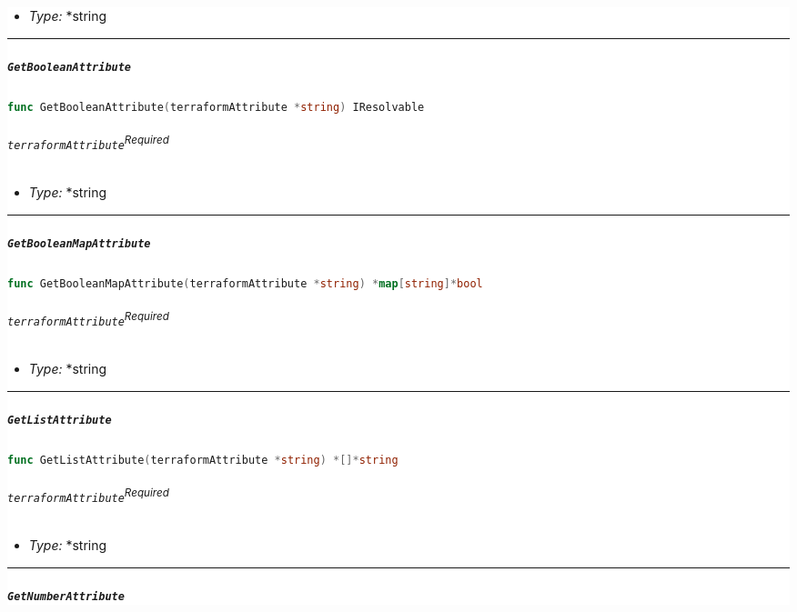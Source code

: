 - *Type:* *string

---

##### `GetBooleanAttribute` <a name="GetBooleanAttribute" id="@cdktf/provider-opentelekomcloud.dnsZoneV2.DnsZoneV2.getBooleanAttribute"></a>

```go
func GetBooleanAttribute(terraformAttribute *string) IResolvable
```

###### `terraformAttribute`<sup>Required</sup> <a name="terraformAttribute" id="@cdktf/provider-opentelekomcloud.dnsZoneV2.DnsZoneV2.getBooleanAttribute.parameter.terraformAttribute"></a>

- *Type:* *string

---

##### `GetBooleanMapAttribute` <a name="GetBooleanMapAttribute" id="@cdktf/provider-opentelekomcloud.dnsZoneV2.DnsZoneV2.getBooleanMapAttribute"></a>

```go
func GetBooleanMapAttribute(terraformAttribute *string) *map[string]*bool
```

###### `terraformAttribute`<sup>Required</sup> <a name="terraformAttribute" id="@cdktf/provider-opentelekomcloud.dnsZoneV2.DnsZoneV2.getBooleanMapAttribute.parameter.terraformAttribute"></a>

- *Type:* *string

---

##### `GetListAttribute` <a name="GetListAttribute" id="@cdktf/provider-opentelekomcloud.dnsZoneV2.DnsZoneV2.getListAttribute"></a>

```go
func GetListAttribute(terraformAttribute *string) *[]*string
```

###### `terraformAttribute`<sup>Required</sup> <a name="terraformAttribute" id="@cdktf/provider-opentelekomcloud.dnsZoneV2.DnsZoneV2.getListAttribute.parameter.terraformAttribute"></a>

- *Type:* *string

---

##### `GetNumberAttribute` <a name="GetNumberAttribute" id="@cdktf/provider-opentelekomcloud.dnsZoneV2.DnsZoneV2.getNumberAttribute"></a>
